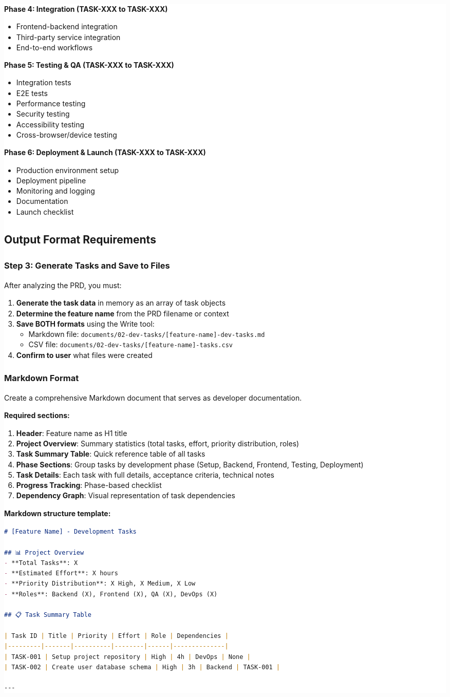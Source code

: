 **Phase 4: Integration (TASK-XXX to TASK-XXX)**
- Frontend-backend integration
- Third-party service integration
- End-to-end workflows

**Phase 5: Testing & QA (TASK-XXX to TASK-XXX)**
- Integration tests
- E2E tests
- Performance testing
- Security testing
- Accessibility testing
- Cross-browser/device testing

**Phase 6: Deployment & Launch (TASK-XXX to TASK-XXX)**
- Production environment setup
- Deployment pipeline
- Monitoring and logging
- Documentation
- Launch checklist

## Output Format Requirements

### Step 3: Generate Tasks and Save to Files

After analyzing the PRD, you must:

1. **Generate the task data** in memory as an array of task objects
2. **Determine the feature name** from the PRD filename or context
3. **Save BOTH formats** using the Write tool:
   - Markdown file: `documents/02-dev-tasks/[feature-name]-dev-tasks.md`
   - CSV file: `documents/02-dev-tasks/[feature-name]-tasks.csv`
4. **Confirm to user** what files were created

### Markdown Format

Create a comprehensive Markdown document that serves as developer documentation.

**Required sections:**

1. **Header**: Feature name as H1 title
2. **Project Overview**: Summary statistics (total tasks, effort, priority distribution, roles)
3. **Task Summary Table**: Quick reference table of all tasks
4. **Phase Sections**: Group tasks by development phase (Setup, Backend, Frontend, Testing, Deployment)
5. **Task Details**: Each task with full details, acceptance criteria, technical notes
6. **Progress Tracking**: Phase-based checklist
7. **Dependency Graph**: Visual representation of task dependencies

**Markdown structure template:**

```markdown
# [Feature Name] - Development Tasks

## 📊 Project Overview
- **Total Tasks**: X
- **Estimated Effort**: X hours
- **Priority Distribution**: X High, X Medium, X Low
- **Roles**: Backend (X), Frontend (X), QA (X), DevOps (X)

## 📋 Task Summary Table

| Task ID | Title | Priority | Effort | Role | Dependencies |
|---------|-------|----------|--------|------|--------------|
| TASK-001 | Setup project repository | High | 4h | DevOps | None |
| TASK-002 | Create user database schema | High | 3h | Backend | TASK-001 |

---
```
